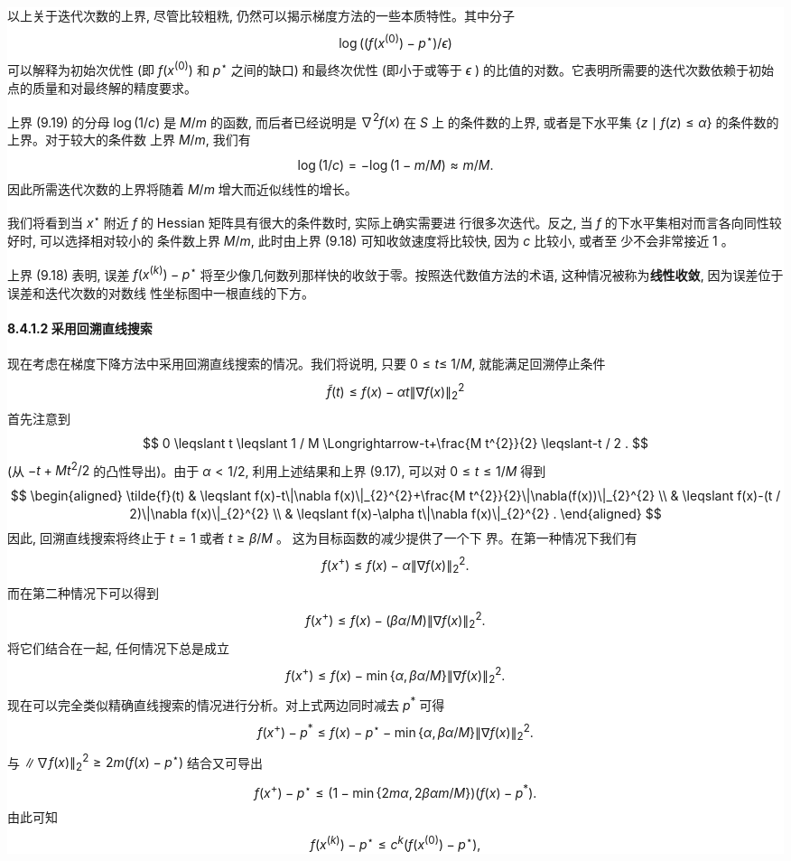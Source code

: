 以上关于迭代次数的上界, 尽管比较粗䊁, 仍然可以揭示梯度方法的一些本质特性。其中分子
$$
\log \left(\left(f\left(x^{(0)}\right)-p^{\star}\right) / \epsilon\right)
$$
可以解释为初始次优性 (即 $f\left(x^{(0)}\right)$ 和 $p^{\star}$ 之间的缺口) 和最终次优性 (即小于或等于 $\epsilon$ ) 的比值的对数。它表明所需要的迭代次数依赖于初始点的质量和对最终解的精度要求。

上界 (9.19) 的分母 $\log (1 / c)$ 是 $M / m$ 的函数, 而后者已经说明是 $\nabla^{2} f(x)$ 在 $S$ 上 的条件数的上界, 或者是下水平集 $\{z \mid f(z) \leqslant \alpha\}$ 的条件数的上界。对于较大的条件数 上界 $M / m$, 我们有
$$
\log (1 / c)=-\log (1-m / M) \approx m / M .
$$
因此所需迭代次数的上界将随着 $M / m$ 增大而近似线性的增长。

我们将看到当 $x^{\star}$ 附近 $f$ 的 Hessian 矩阵具有很大的条件数时, 实际上确实需要进 行很多次迭代。反之, 当 $f$ 的下水平集相对而言各向同性较好时, 可以选择相对较小的 条件数上界 $M / m$, 此时由上界 (9.18) 可知收敛速度将比较快, 因为 $c$ 比较小, 或者至 少不会非常接近 1 。

上界 (9.18) 表明, 误差 $f\left(x^{(k)}\right)-p^{\star}$ 将至少像几何数列那样快的收敛于零。按照迭代数值方法的术语, 这种情况被称为**线性收敛**, 因为误差位于误差和迭代次数的对数线 性坐标图中一根直线的下方。

#### 8.4.1.2 采用回溯直线搜索

现在考虑在梯度下降方法中采用回溯直线搜索的情况。我们将说明, 只要 $0 \leqslant t \leqslant$ $1 / M$, 就能满足回溯停止条件
$$
\tilde{f}(t) \leqslant f(x)-\alpha t\|\nabla f(x)\|_{2}^{2}
$$
首先注意到
$$
0 \leqslant t \leqslant 1 / M \Longrightarrow-t+\frac{M t^{2}}{2} \leqslant-t / 2 .
$$
(从 $-t+M t^{2} / 2$ 的凸性导出)。由于 $\alpha<1 / 2$, 利用上述结果和上界 (9.17), 可以对 $0 \leqslant t \leqslant 1 / M$ 得到
$$
\begin{aligned}
\tilde{f}(t) & \leqslant f(x)-t\|\nabla f(x)\|_{2}^{2}+\frac{M t^{2}}{2}\|\nabla(f(x))\|_{2}^{2} \\
& \leqslant f(x)-(t / 2)\|\nabla f(x)\|_{2}^{2} \\
& \leqslant f(x)-\alpha t\|\nabla f(x)\|_{2}^{2} .
\end{aligned}
$$
因此, 回溯直线搜索将终止于 $t=1$ 或者 $t \geqslant \beta / M$ 。 这为目标函数的减少提供了一个下 界。在第一种情况下我们有
$$
f\left(x^{+}\right) \leqslant f(x)-\alpha\|\nabla f(x)\|_{2}^{2} .
$$
而在第二种情况下可以得到
$$
f\left(x^{+}\right) \leqslant f(x)-(\beta \alpha / M)\|\nabla f(x)\|_{2}^{2} .
$$
将它们结合在一起, 任何情况下总是成立
$$
f\left(x^{+}\right) \leqslant f(x)-\min \{\alpha, \beta \alpha / M\}\|\nabla f(x)\|_{2}^{2} .
$$
现在可以完全类似精确直线搜索的情况进行分析。对上式两边同时减去 $p^{*}$ 可得
$$
f\left(x^{+}\right)-p^{*} \leqslant f(x)-p^{\star}-\min \{\alpha, \beta \alpha / M\}\|\nabla f(x)\|_{2}^{2} .
$$
与 $\|\nabla f(x)\|_{2}^{2} \geqslant 2 m\left(f(x)-p^{\star}\right)$ 结合又可导出
$$
f\left(x^{+}\right)-p^{\star} \leqslant(1-\min \{2 m \alpha, 2 \beta \alpha m / M\})\left(f(x)-p^{*}\right) .
$$
由此可知
$$
f\left(x^{(k)}\right)-p^{\star} \leqslant c^{k}\left(f\left(x^{(0)}\right)-p^{\star}\right),
$$